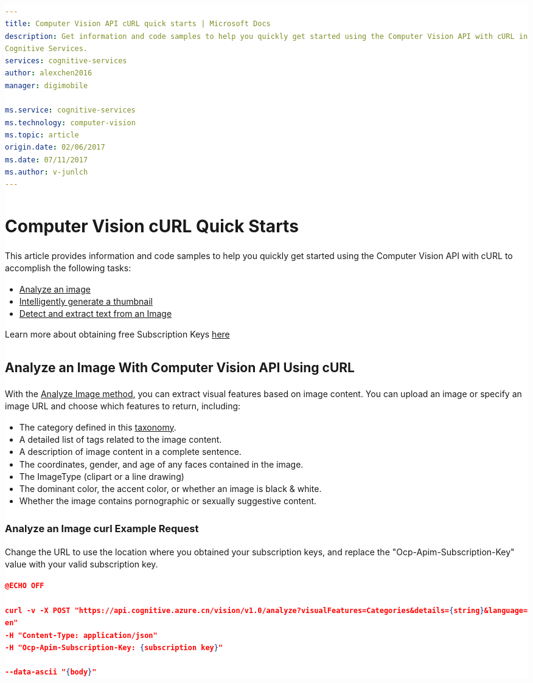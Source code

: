 ```yaml
---
title: Computer Vision API cURL quick starts | Microsoft Docs
description: Get information and code samples to help you quickly get started using the Computer Vision API with cURL in Cognitive Services.
services: cognitive-services
author: alexchen2016
manager: digimobile

ms.service: cognitive-services
ms.technology: computer-vision
ms.topic: article
origin.date: 02/06/2017
ms.date: 07/11/2017
ms.author: v-junlch
---
```


# Computer Vision cURL Quick Starts

This article provides information and code samples to help you quickly get started using the Computer Vision API with cURL to accomplish the following tasks:
- [Analyze an image](#AnalyzeImage) 
- [Intelligently generate a thumbnail](#GetThumbnail)
- [Detect and extract text from an Image](#OCR)

Learn more about obtaining free Subscription Keys [here](../Vision-API-How-to-Topics/HowToSubscribe.md)

## Analyze an Image With Computer Vision API Using cURL <a name="AnalyzeImage"> </a>

With the [Analyze Image method](https://dev.cognitive.azure.cn/docs/services/56f91f2d778daf23d8ec6739/operations/56f91f2e778daf14a499e1fa), you can extract visual features based on image content. You can upload an image or specify an image URL and choose which features to return, including:
- The category defined in this [taxonomy](../Category-Taxonomy.md). 
- A detailed list of tags related to the image content. 
- A description of image content in a complete sentence. 
- The coordinates, gender, and age of any faces contained in the image.
- The ImageType (clipart or a line drawing)
- The dominant color, the accent color, or whether an image is black & white.
- Whether the image contains pornographic or sexually suggestive content. 

### Analyze an Image curl Example Request

Change the URL to use the location where you obtained your subscription keys, and replace the "Ocp-Apim-Subscription-Key" value with your valid subscription key.

```json
@ECHO OFF

curl -v -X POST "https://api.cognitive.azure.cn/vision/v1.0/analyze?visualFeatures=Categories&details={string}&language=en"
-H "Content-Type: application/json"
-H "Ocp-Apim-Subscription-Key: {subscription key}"

--data-ascii "{body}" 
```
